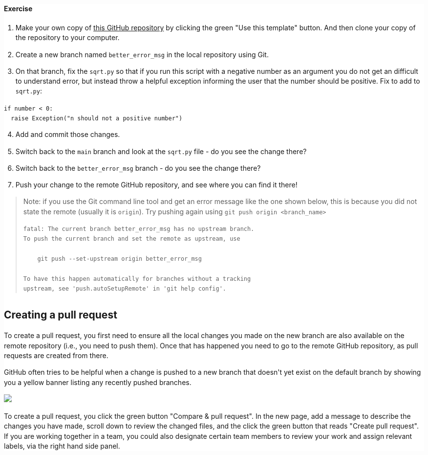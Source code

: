 #### Exercise

1. Make your own copy of [this GitHub repository](https://github.com/ttimbers/sqrt) by clicking the green "Use this template" button. And then clone your copy of the repository to your computer.

2. Create a new branch named `better_error_msg` in the local repository using Git.

3. On that branch, fix the `sqrt.py` so that if you run this script with a negative number as an argument you do not get an difficult to understand error, but instead throw a helpful exception informing the user that the number should be positive. Fix to add to `sqrt.py`:
  
```
if number < 0:
  raise Exception("n should not a positive number")
```

4. Add and commit those changes.

5. Switch back to the `main` branch and look at the `sqrt.py` file - do you see the change there?

6. Switch back to the `better_error_msg` branch - do you see the change there?

7. Push your change to the remote GitHub repository, and see where you can find it there!

> Note: if you use the Git command line tool and get an error message like the one shown below,
> this is because you did not state the remote (usually it is `origin`).
> Try pushing again using `git push origin <branch_name>`
>
> ```
> fatal: The current branch better_error_msg has no upstream branch.
> To push the current branch and set the remote as upstream, use
> 
>     git push --set-upstream origin better_error_msg
> 
> To have this happen automatically for branches without a tracking
> upstream, see 'push.autoSetupRemote' in 'git help config'.
> ```

## Creating a pull request

To create a pull request,
you first need to ensure all the local changes you made on the new branch 
are also available on the remote repository
(i.e., you need to push them).
Once that has happened you need to
go to the remote GitHub repository,
as pull requests are created from there.

GitHub often tries to be helpful when a change 
is pushed to a new branch that doesn't yet exist
on the default branch by showing you a yellow banner 
listing any recently pushed branches.

<img src="img/create-pr.png" width=700>

To create a pull request,
you click the green button "Compare & pull request".
In the new page,
add a message to describe the changes you have made,
scroll down to review the changed files,
and the click the green button that reads "Create pull request".
If you are working together in a team,
you could also designate certain team members to review your work
and assign relevant labels,
via the right hand side panel.
